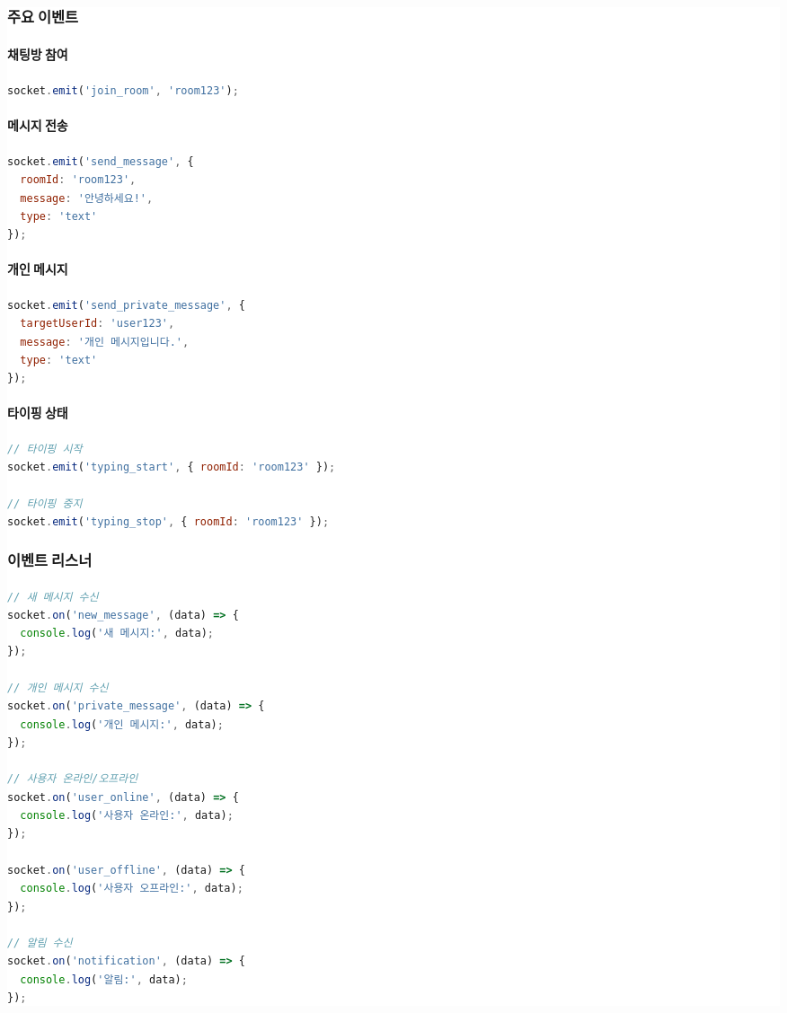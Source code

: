 ### 주요 이벤트

#### 채팅방 참여
```javascript
socket.emit('join_room', 'room123');
```

#### 메시지 전송
```javascript
socket.emit('send_message', {
  roomId: 'room123',
  message: '안녕하세요!',
  type: 'text'
});
```

#### 개인 메시지
```javascript
socket.emit('send_private_message', {
  targetUserId: 'user123',
  message: '개인 메시지입니다.',
  type: 'text'
});
```

#### 타이핑 상태
```javascript
// 타이핑 시작
socket.emit('typing_start', { roomId: 'room123' });

// 타이핑 중지
socket.emit('typing_stop', { roomId: 'room123' });
```

### 이벤트 리스너

```javascript
// 새 메시지 수신
socket.on('new_message', (data) => {
  console.log('새 메시지:', data);
});

// 개인 메시지 수신
socket.on('private_message', (data) => {
  console.log('개인 메시지:', data);
});

// 사용자 온라인/오프라인
socket.on('user_online', (data) => {
  console.log('사용자 온라인:', data);
});

socket.on('user_offline', (data) => {
  console.log('사용자 오프라인:', data);
});

// 알림 수신
socket.on('notification', (data) => {
  console.log('알림:', data);
});
```
